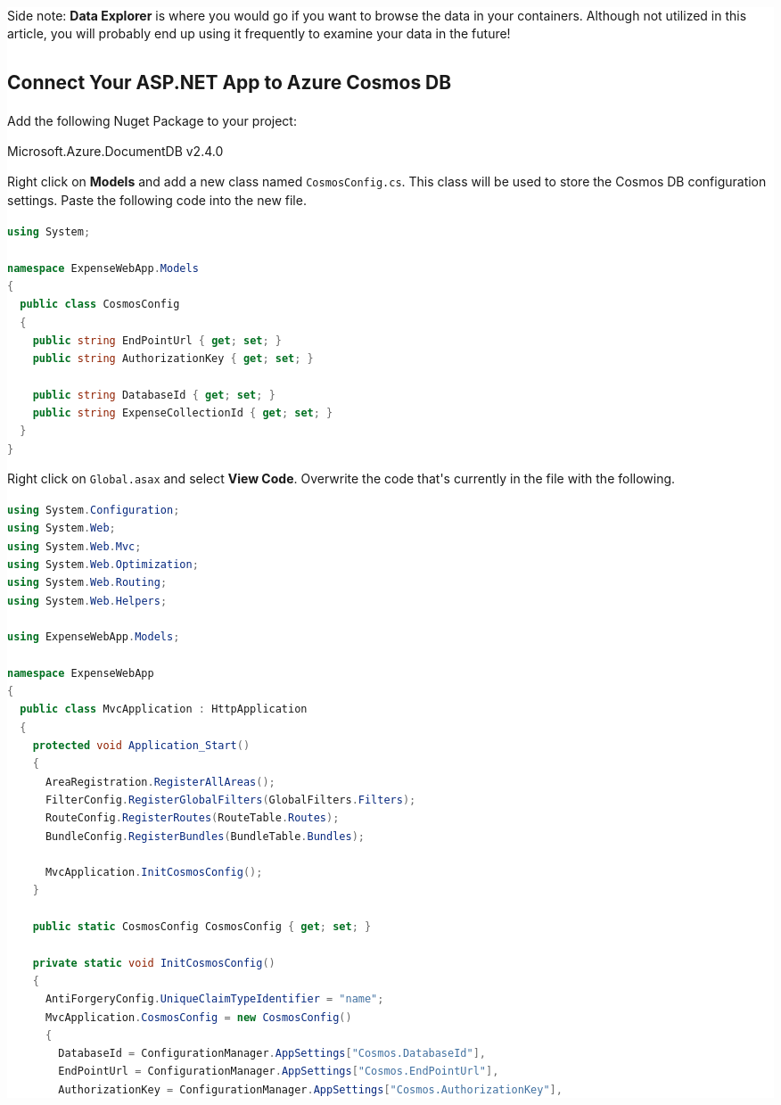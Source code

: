 Side note: **Data Explorer** is where you would go if you want to browse the data in your containers. Although not utilized in this article, you will probably end up using it frequently to examine your data in the future!

## Connect Your ASP.NET App to Azure Cosmos DB

Add the following Nuget Package to your project:

Microsoft.Azure.DocumentDB v2.4.0

Right click on **Models** and add a new class named `CosmosConfig.cs`. This class will be used to store the Cosmos DB configuration settings. Paste the following code into the new file.

```csharp
using System;

namespace ExpenseWebApp.Models
{
  public class CosmosConfig
  {
    public string EndPointUrl { get; set; }
    public string AuthorizationKey { get; set; }

    public string DatabaseId { get; set; }
    public string ExpenseCollectionId { get; set; }
  }
}
```

Right click on `Global.asax` and select **View Code**. Overwrite the code that's currently in the file with the following.

```csharp
using System.Configuration;
using System.Web;
using System.Web.Mvc;
using System.Web.Optimization;
using System.Web.Routing;
using System.Web.Helpers;

using ExpenseWebApp.Models;

namespace ExpenseWebApp
{
  public class MvcApplication : HttpApplication
  {
    protected void Application_Start()
    {
      AreaRegistration.RegisterAllAreas();
      FilterConfig.RegisterGlobalFilters(GlobalFilters.Filters);
      RouteConfig.RegisterRoutes(RouteTable.Routes);
      BundleConfig.RegisterBundles(BundleTable.Bundles);

      MvcApplication.InitCosmosConfig();
    }

    public static CosmosConfig CosmosConfig { get; set; }

    private static void InitCosmosConfig()
    {
      AntiForgeryConfig.UniqueClaimTypeIdentifier = "name";
      MvcApplication.CosmosConfig = new CosmosConfig()
      {
        DatabaseId = ConfigurationManager.AppSettings["Cosmos.DatabaseId"],
        EndPointUrl = ConfigurationManager.AppSettings["Cosmos.EndPointUrl"],
        AuthorizationKey = ConfigurationManager.AppSettings["Cosmos.AuthorizationKey"],
```